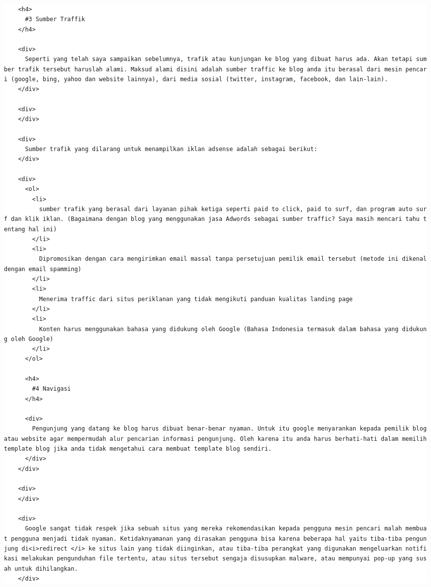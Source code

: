         <h4>
          #3 Sumber Traffik
        </h4>
        
        <div>
          Seperti yang telah saya sampaikan sebelumnya, trafik atau kunjungan ke blog yang dibuat harus ada. Akan tetapi sumber trafik tersebut haruslah alami. Maksud alami disini adalah sumber traffic ke blog anda itu berasal dari mesin pencari (google, bing, yahoo dan website lainnya), dari media sosial (twitter, instagram, facebook, dan lain-lain).
        </div>
        
        <div>
        </div>
        
        <div>
          Sumber trafik yang dilarang untuk menampilkan iklan adsense adalah sebagai berikut:
        </div>
        
        <div>
          <ol>
            <li>
              sumber trafik yang berasal dari layanan pihak ketiga seperti paid to click, paid to surf, dan program auto surf dan klik iklan. (Bagaimana dengan blog yang menggunakan jasa Adwords sebagai sumber traffic? Saya masih mencari tahu tentang hal ini)
            </li>
            <li>
              Dipromosikan dengan cara mengirimkan email massal tanpa persetujuan pemilik email tersebut (metode ini dikenal dengan email spamming)
            </li>
            <li>
              Menerima traffic dari situs periklanan yang tidak mengikuti panduan kualitas landing page
            </li>
            <li>
              Konten harus menggunakan bahasa yang didukung oleh Google (Bahasa Indonesia termasuk dalam bahasa yang didukung oleh Google)
            </li>
          </ol>
          
          <h4>
            #4 Navigasi
          </h4>
          
          <div>
            Pengunjung yang datang ke blog harus dibuat benar-benar nyaman. Untuk itu google menyarankan kepada pemilik blog atau website agar mempermudah alur pencarian informasi pengunjung. Oleh karena itu anda harus berhati-hati dalam memilih template blog jika anda tidak mengetahui cara membuat template blog sendiri.
          </div>
        </div>
        
        <div>
        </div>
        
        <div>
          Google sangat tidak respek jika sebuah situs yang mereka rekomendasikan kepada pengguna mesin pencari malah membuat pengguna menjadi tidak nyaman. Ketidaknyamanan yang dirasakan pengguna bisa karena beberapa hal yaitu tiba-tiba pengunjung di<i>redirect </i> ke situs lain yang tidak diinginkan, atau tiba-tiba perangkat yang digunakan mengeluarkan notifikasi melakukan pengunduhan file tertentu, atau situs tersebut sengaja disusupkan malware, atau mempunyai pop-up yang susah untuk dihilangkan.
        </div>
        